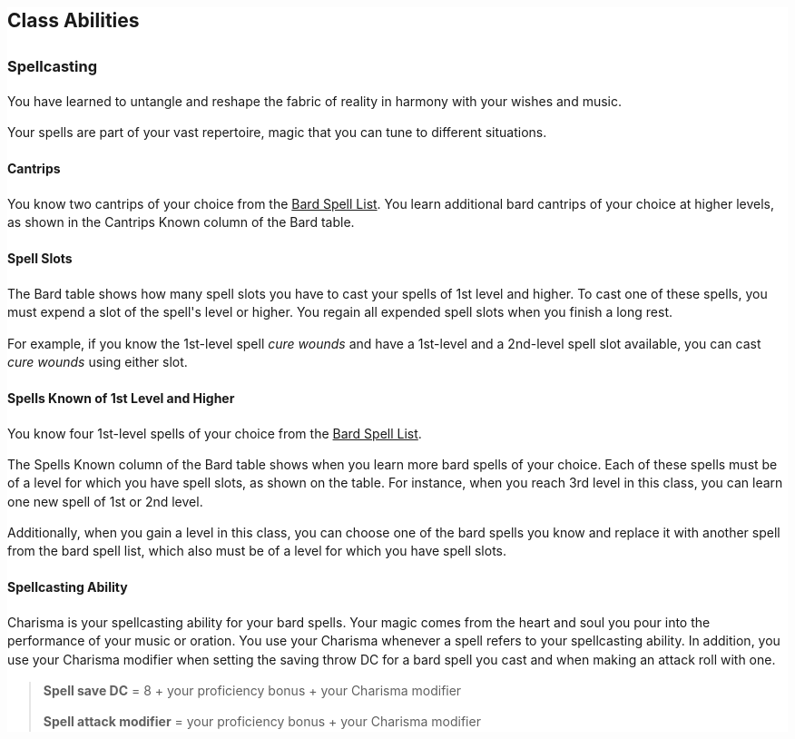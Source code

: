 Class Abilities
---------------

### Spellcasting

You have learned to untangle and reshape the fabric of reality in
harmony with your wishes and music.

Your spells are part of your vast repertoire, magic that you can tune to
different situations.

#### Cantrips

You know two cantrips of your choice from the <a href="/spells/by-class/bard">Bard Spell List</a>. You learn
additional bard cantrips of your choice at higher levels, as shown in
the Cantrips Known column of the Bard table.

#### Spell Slots

The Bard table shows how many spell slots you have to cast your spells
of 1st level and higher. To cast one of these spells, you must expend a
slot of the spell's level or higher. You regain all expended spell slots
when you finish a long rest.

For example, if you know the 1st-level spell *cure wounds* and have a
1st-level and a 2nd-level spell slot available, you can cast *cure
wounds* using either slot.

#### Spells Known of 1st Level and Higher

You know four 1st-level spells of your choice from the <a href="/spells/by-class/bard">Bard Spell List</a>.

The Spells Known column of the Bard table shows when you learn more bard
spells of your choice. Each of these spells must be of a level for which
you have spell slots, as shown on the table. For instance, when you
reach 3rd level in this class, you can learn one new spell of 1st or 2nd
level.

Additionally, when you gain a level in this class, you can choose one of
the bard spells you know and replace it with another spell from the bard
spell list, which also must be of a level for which you have spell
slots.

#### Spellcasting Ability

Charisma is your spellcasting ability for your bard spells. Your magic
comes from the heart and soul you pour into the performance of your
music or oration. You use your Charisma whenever a spell refers to your
spellcasting ability. In addition, you use your Charisma modifier when
setting the saving throw DC for a bard spell you cast and when making an
attack roll with one.

> **Spell save DC** = 8 + your proficiency bonus + your Charisma
> modifier
>
> **Spell attack modifier** = your proficiency bonus + your Charisma
> modifier
